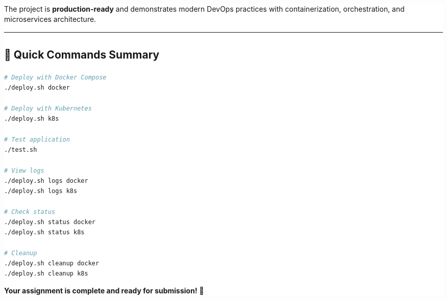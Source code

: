The project is **production-ready** and demonstrates modern DevOps practices with containerization, orchestration, and microservices architecture.

---

## 🚀 **Quick Commands Summary**

```bash
# Deploy with Docker Compose
./deploy.sh docker

# Deploy with Kubernetes
./deploy.sh k8s

# Test application
./test.sh

# View logs
./deploy.sh logs docker
./deploy.sh logs k8s

# Check status
./deploy.sh status docker
./deploy.sh status k8s

# Cleanup
./deploy.sh cleanup docker
./deploy.sh cleanup k8s
```

**Your assignment is complete and ready for submission!** 🎉
